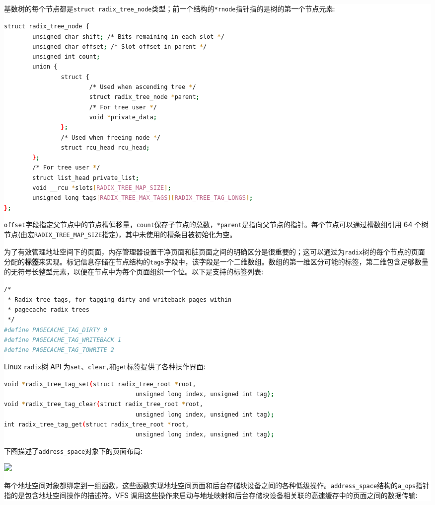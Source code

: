 基数树的每个节点都是`struct radix_tree_node`类型；前一个结构的`*rnode`指针指的是树的第一个节点元素:

```sh
struct radix_tree_node {
        unsigned char shift; /* Bits remaining in each slot */
        unsigned char offset; /* Slot offset in parent */
        unsigned int count;
        union {
                struct {
                        /* Used when ascending tree */
                        struct radix_tree_node *parent;
                        /* For tree user */
                        void *private_data;
                };
                /* Used when freeing node */
                struct rcu_head rcu_head;
        };
        /* For tree user */
        struct list_head private_list;
        void __rcu *slots[RADIX_TREE_MAP_SIZE];
        unsigned long tags[RADIX_TREE_MAX_TAGS][RADIX_TREE_TAG_LONGS];
};
```

`offset`字段指定父节点中的节点槽偏移量，`count`保存子节点的总数，`*parent`是指向父节点的指针。每个节点可以通过槽数组引用 64 个树节点(由宏`RADIX_TREE_MAP_SIZE`指定)，其中未使用的槽条目被初始化为空。

为了有效管理地址空间下的页面，内存管理器设置干净页面和脏页面之间的明确区分是很重要的；这可以通过为`radix`树的每个节点的页面分配的**标签**来实现。标记信息存储在节点结构的`tags`字段中，该字段是一个二维数组。数组的第一维区分可能的标签，第二维包含足够数量的无符号长整型元素，以便在节点中为每个页面组织一个位。以下是支持的标签列表:

```sh
/*
 * Radix-tree tags, for tagging dirty and writeback pages within 
 * pagecache radix trees                 
 */
#define PAGECACHE_TAG_DIRTY 0
#define PAGECACHE_TAG_WRITEBACK 1
#define PAGECACHE_TAG_TOWRITE 2
```

Linux `radix`树 API 为`set`、`clear,`和`get`标签提供了各种操作界面:

```sh
void *radix_tree_tag_set(struct radix_tree_root *root,
                                     unsigned long index, unsigned int tag);
void *radix_tree_tag_clear(struct radix_tree_root *root,
                                     unsigned long index, unsigned int tag);
int radix_tree_tag_get(struct radix_tree_root *root,
                                     unsigned long index, unsigned int tag);
```

下图描述了`address_space`对象下的页面布局:

![](../images/00046.jpeg)

每个地址空间对象都绑定到一组函数，这些函数实现地址空间页面和后台存储块设备之间的各种低级操作。`address_space`结构的`a_ops`指针指的是包含地址空间操作的描述符。VFS 调用这些操作来启动与地址映射和后台存储块设备相关联的高速缓存中的页面之间的数据传输:
